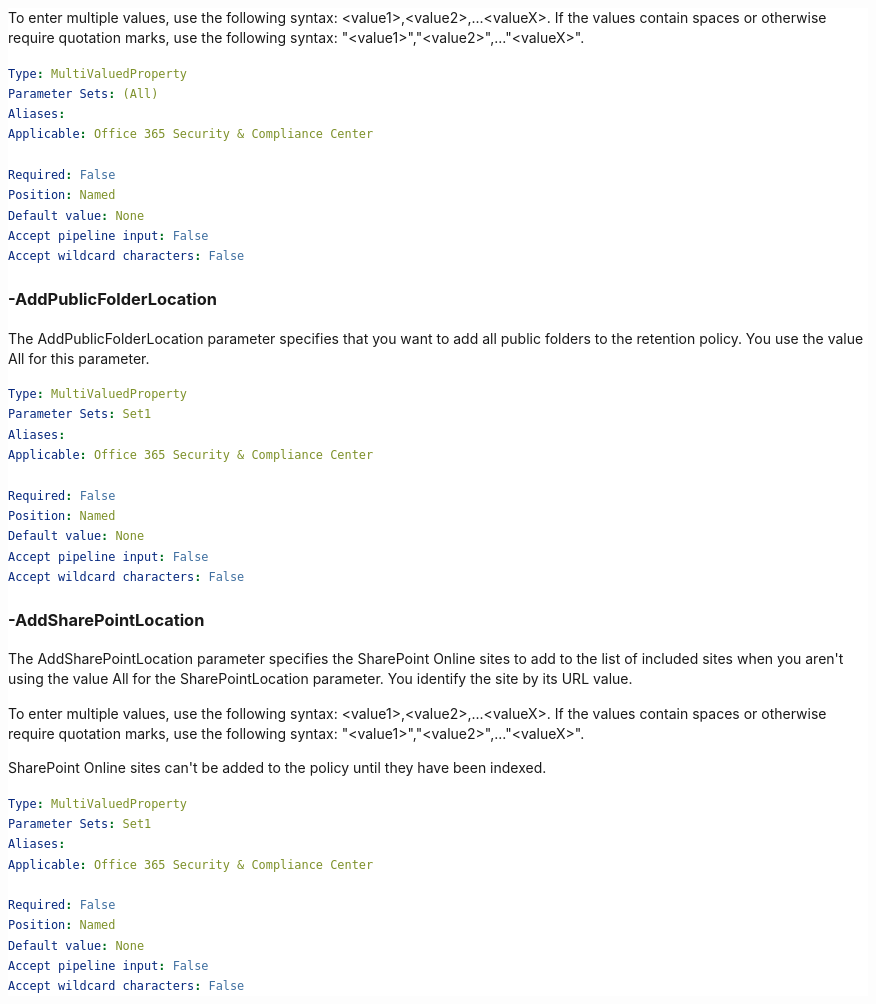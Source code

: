 To enter multiple values, use the following syntax: \<value1\>,\<value2\>,...\<valueX\>. If the values contain spaces or otherwise require quotation marks, use the following syntax: "\<value1\>","\<value2\>",..."\<valueX\>".

```yaml
Type: MultiValuedProperty
Parameter Sets: (All)
Aliases:
Applicable: Office 365 Security & Compliance Center

Required: False
Position: Named
Default value: None
Accept pipeline input: False
Accept wildcard characters: False
```

### -AddPublicFolderLocation
The AddPublicFolderLocation parameter specifies that you want to add all public folders to the retention policy. You use the value All for this parameter.

```yaml
Type: MultiValuedProperty
Parameter Sets: Set1
Aliases:
Applicable: Office 365 Security & Compliance Center

Required: False
Position: Named
Default value: None
Accept pipeline input: False
Accept wildcard characters: False
```

### -AddSharePointLocation
The AddSharePointLocation parameter specifies the SharePoint Online sites to add to the list of included sites when you aren't using the value All for the SharePointLocation parameter. You identify the site by its URL value.

To enter multiple values, use the following syntax: \<value1\>,\<value2\>,...\<valueX\>. If the values contain spaces or otherwise require quotation marks, use the following syntax: "\<value1\>","\<value2\>",..."\<valueX\>".

SharePoint Online sites can't be added to the policy until they have been indexed.

```yaml
Type: MultiValuedProperty
Parameter Sets: Set1
Aliases:
Applicable: Office 365 Security & Compliance Center

Required: False
Position: Named
Default value: None
Accept pipeline input: False
Accept wildcard characters: False
```
